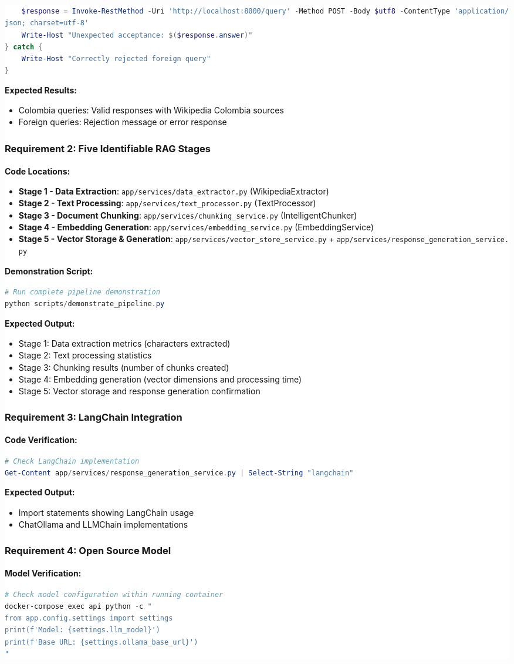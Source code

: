 ```powershell
    $response = Invoke-RestMethod -Uri 'http://localhost:8000/query' -Method POST -Body $utf8 -ContentType 'application/json; charset=utf-8'
    Write-Host "Unexpected acceptance: $($response.answer)"
} catch {
    Write-Host "Correctly rejected foreign query"
}
```

**Expected Results:**
- Colombia queries: Valid responses with Wikipedia Colombia sources
- Foreign queries: Rejection message or error response

### Requirement 2: Five Identifiable RAG Stages

**Code Locations:**
- **Stage 1 - Data Extraction**: `app/services/data_extractor.py` (WikipediaExtractor)
- **Stage 2 - Text Processing**: `app/services/text_processor.py` (TextProcessor)
- **Stage 3 - Document Chunking**: `app/services/chunking_service.py` (IntelligentChunker)
- **Stage 4 - Embedding Generation**: `app/services/embedding_service.py` (EmbeddingService)
- **Stage 5 - Vector Storage & Generation**: `app/services/vector_store_service.py` + `app/services/response_generation_service.py`

**Demonstration Script:**
```powershell
# Run complete pipeline demonstration
python scripts/demonstrate_pipeline.py
```

**Expected Output:**
- Stage 1: Data extraction metrics (characters extracted)
- Stage 2: Text processing statistics
- Stage 3: Chunking results (number of chunks created)
- Stage 4: Embedding generation (vector dimensions and processing time)
- Stage 5: Vector storage and response generation confirmation

### Requirement 3: LangChain Integration

**Code Verification:**
```powershell
# Check LangChain implementation
Get-Content app/services/response_generation_service.py | Select-String "langchain"
```

**Expected Output:**
- Import statements showing LangChain usage
- ChatOllama and LLMChain implementations

### Requirement 4: Open Source Model

**Model Verification:**
```powershell
# Check model configuration within running container
docker-compose exec api python -c "
from app.config.settings import settings
print(f'Model: {settings.llm_model}')
print(f'Base URL: {settings.ollama_base_url}')
"
```
